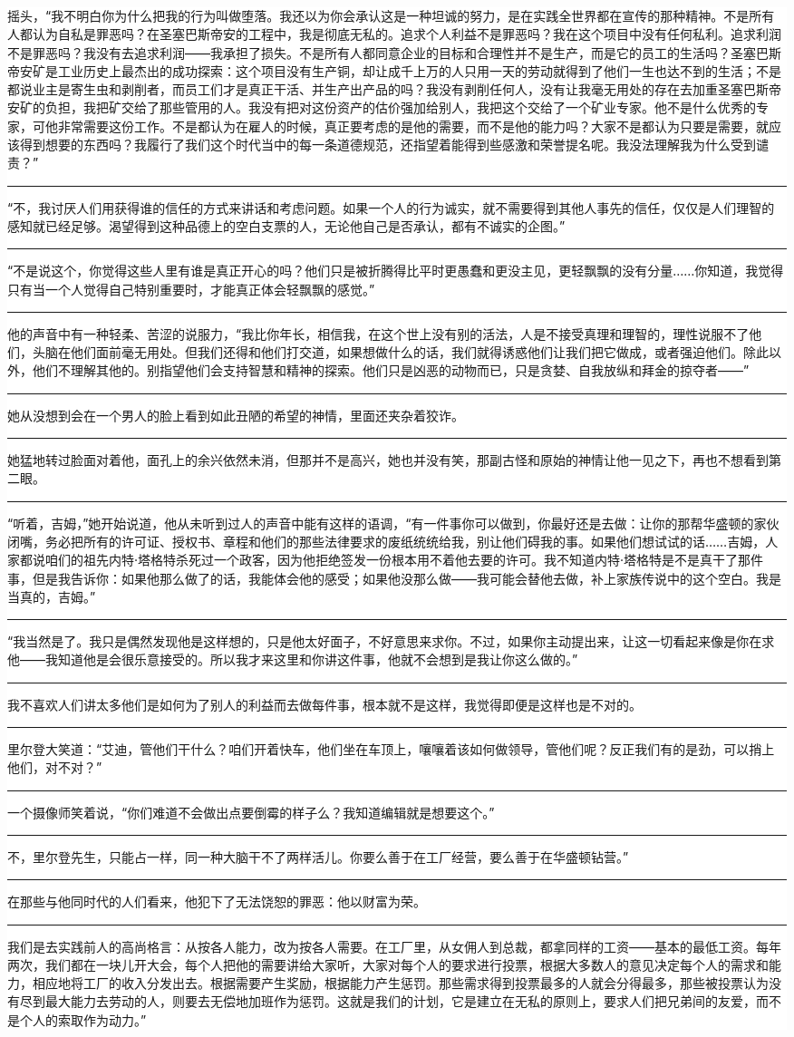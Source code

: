 摇头，“我不明白你为什么把我的行为叫做堕落。我还以为你会承认这是一种坦诚的努力，是在实践全世界都在宣传的那种精神。不是所有人都认为自私是罪恶吗？在圣塞巴斯帝安的工程中，我是彻底无私的。追求个人利益不是罪恶吗？我在这个项目中没有任何私利。追求利润不是罪恶吗？我没有去追求利润——我承担了损失。不是所有人都同意企业的目标和合理性并不是生产，而是它的员工的生活吗？圣塞巴斯帝安矿是工业历史上最杰出的成功探索：这个项目没有生产铜，却让成千上万的人只用一天的劳动就得到了他们一生也达不到的生活；不是都说业主是寄生虫和剥削者，而员工们才是真正干活、并生产出产品的吗？我没有剥削任何人，没有让我毫无用处的存在去加重圣塞巴斯帝安矿的负担，我把矿交给了那些管用的人。我没有把对这份资产的估价强加给别人，我把这个交给了一个矿业专家。他不是什么优秀的专家，可他非常需要这份工作。不是都认为在雇人的时候，真正要考虑的是他的需要，而不是他的能力吗？大家不是都认为只要是需要，就应该得到想要的东西吗？我履行了我们这个时代当中的每一条道德规范，还指望着能得到些感激和荣誉提名呢。我没法理解我为什么受到谴责？”

- - -

“不，我讨厌人们用获得谁的信任的方式来讲话和考虑问题。如果一个人的行为诚实，就不需要得到其他人事先的信任，仅仅是人们理智的感知就已经足够。渴望得到这种品德上的空白支票的人，无论他自己是否承认，都有不诚实的企图。”

- - -

“不是说这个，你觉得这些人里有谁是真正开心的吗？他们只是被折腾得比平时更愚蠢和更没主见，更轻飘飘的没有分量……你知道，我觉得只有当一个人觉得自己特别重要时，才能真正体会轻飘飘的感觉。”

- - -

他的声音中有一种轻柔、苦涩的说服力，“我比你年长，相信我，在这个世上没有别的活法，人是不接受真理和理智的，理性说服不了他们，头脑在他们面前毫无用处。但我们还得和他们打交道，如果想做什么的话，我们就得诱惑他们让我们把它做成，或者强迫他们。除此以外，他们不理解其他的。别指望他们会支持智慧和精神的探索。他们只是凶恶的动物而已，只是贪婪、自我放纵和拜金的掠夺者——”

- - -

她从没想到会在一个男人的脸上看到如此丑陋的希望的神情，里面还夹杂着狡诈。

- - -

她猛地转过脸面对着他，面孔上的余兴依然未消，但那并不是高兴，她也并没有笑，那副古怪和原始的神情让他一见之下，再也不想看到第二眼。

- - -

“听着，吉姆，”她开始说道，他从未听到过人的声音中能有这样的语调，“有一件事你可以做到，你最好还是去做：让你的那帮华盛顿的家伙闭嘴，务必把所有的许可证、授权书、章程和他们的那些法律要求的废纸统统给我，别让他们碍我的事。如果他们想试试的话……吉姆，人家都说咱们的祖先内特·塔格特杀死过一个政客，因为他拒绝签发一份根本用不着他去要的许可。我不知道内特·塔格特是不是真干了那件事，但是我告诉你：如果他那么做了的话，我能体会他的感受；如果他没那么做——我可能会替他去做，补上家族传说中的这个空白。我是当真的，吉姆。”

- - -

“我当然是了。我只是偶然发现他是这样想的，只是他太好面子，不好意思来求你。不过，如果你主动提出来，让这一切看起来像是你在求他——我知道他是会很乐意接受的。所以我才来这里和你讲这件事，他就不会想到是我让你这么做的。”

- - -

我不喜欢人们讲太多他们是如何为了别人的利益而去做每件事，根本就不是这样，我觉得即便是这样也是不对的。

- - -

里尔登大笑道：“艾迪，管他们干什么？咱们开着快车，他们坐在车顶上，嚷嚷着该如何做领导，管他们呢？反正我们有的是劲，可以捎上他们，对不对？”

- - -

一个摄像师笑着说，“你们难道不会做出点要倒霉的样子么？我知道编辑就是想要这个。”

- - -

不，里尔登先生，只能占一样，同一种大脑干不了两样活儿。你要么善于在工厂经营，要么善于在华盛顿钻营。”

- - -

在那些与他同时代的人们看来，他犯下了无法饶恕的罪恶：他以财富为荣。

- - -

我们是去实践前人的高尚格言：从按各人能力，改为按各人需要。在工厂里，从女佣人到总裁，都拿同样的工资——基本的最低工资。每年两次，我们都在一块儿开大会，每个人把他的需要讲给大家听，大家对每个人的要求进行投票，根据大多数人的意见决定每个人的需求和能力，相应地将工厂的收入分发出去。根据需要产生奖励，根据能力产生惩罚。那些需求得到投票最多的人就会分得最多，那些被投票认为没有尽到最大能力去劳动的人，则要去无偿地加班作为惩罚。这就是我们的计划，它是建立在无私的原则上，要求人们把兄弟间的友爱，而不是个人的索取作为动力。”
